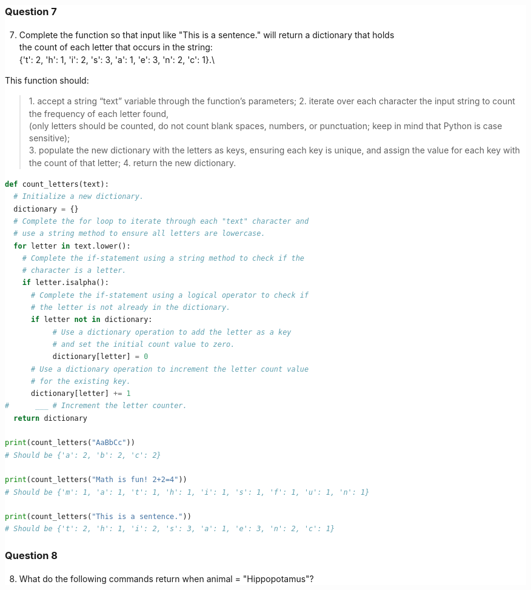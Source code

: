 
### Question 7

7. Complete the function so that input like "This is a sentence." will return a dictionary that holds\
the count of each letter that occurs in the string:\
{'t': 2, 'h': 1, 'i': 2, 's': 3, 'a': 1, 'e': 3, 'n': 2, 'c': 1}.\

This function should:

> 1\. accept a string “text” variable through the function’s parameters;
> 2\. iterate over each character the input string to count the frequency of each letter found,\
(only letters should be counted, do not count blank spaces, numbers, or punctuation; keep in mind that Python is case sensitive);\
> 3\. populate the new dictionary with the letters as keys, ensuring each key is unique, and assign the value for each key with the count of that letter;
> 4\. return the new dictionary.

```Python
def count_letters(text):
  # Initialize a new dictionary.
  dictionary = {} 
  # Complete the for loop to iterate through each "text" character and 
  # use a string method to ensure all letters are lowercase.
  for letter in text.lower():   
    # Complete the if-statement using a string method to check if the
    # character is a letter.
    if letter.isalpha():
      # Complete the if-statement using a logical operator to check if 
      # the letter is not already in the dictionary.
      if letter not in dictionary:  
           # Use a dictionary operation to add the letter as a key
           # and set the initial count value to zero.
           dictionary[letter] = 0  
      # Use a dictionary operation to increment the letter count value 
      # for the existing key.
      dictionary[letter] += 1  
#      ___ # Increment the letter counter. 
  return dictionary

print(count_letters("AaBbCc"))
# Should be {'a': 2, 'b': 2, 'c': 2}

print(count_letters("Math is fun! 2+2=4"))
# Should be {'m': 1, 'a': 1, 't': 1, 'h': 1, 'i': 1, 's': 1, 'f': 1, 'u': 1, 'n': 1}

print(count_letters("This is a sentence."))
# Should be {'t': 2, 'h': 1, 'i': 2, 's': 3, 'a': 1, 'e': 3, 'n': 2, 'c': 1}
```

### Question 8

8. What do the following commands return when animal = "Hippopotamus"?
